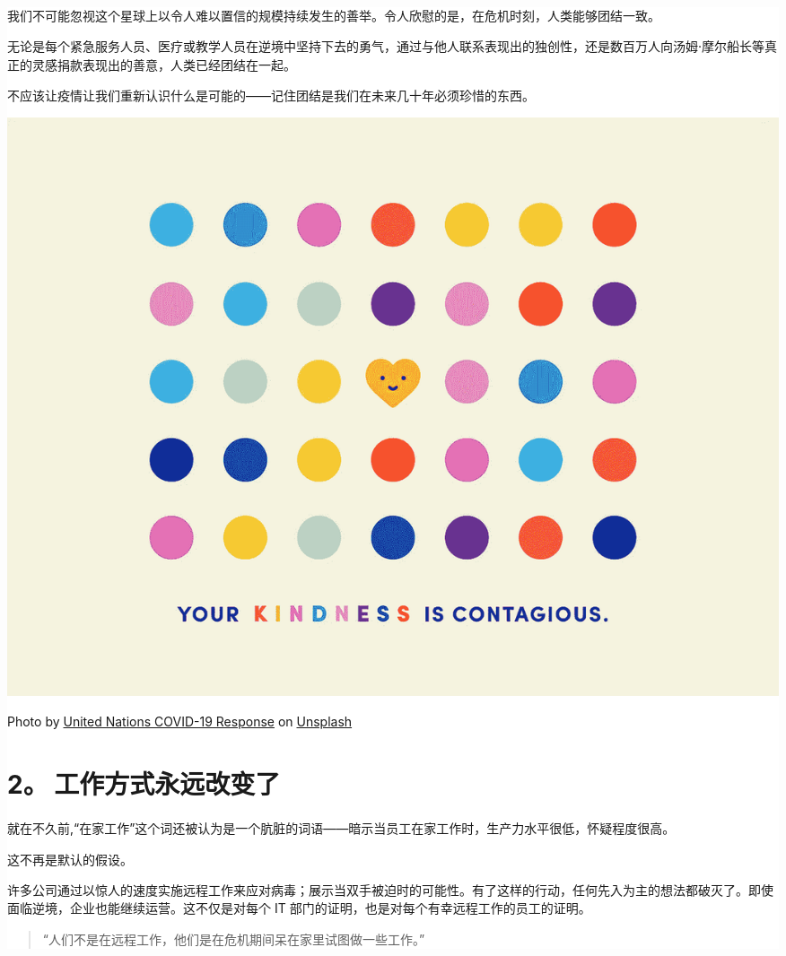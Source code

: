我们不可能忽视这个星球上以令人难以置信的规模持续发生的善举。令人欣慰的是，在危机时刻，人类能够团结一致。

无论是每个紧急服务人员、医疗或教学人员在逆境中坚持下去的勇气，通过与他人联系表现出的独创性，还是数百万人向汤姆·摩尔船长等真正的灵感捐款表现出的善意，人类已经团结在一起。

不应该让疫情让我们重新认识什么是可能的——记住团结是我们在未来几十年必须珍惜的东西。

![](img/b6287a4cb2d2dffe86bce6f24d0fd9c1.png)

Photo by [United Nations COVID-19 Response](https://unsplash.com/@unitednations?utm_source=medium&utm_medium=referral) on [Unsplash](https://unsplash.com?utm_source=medium&utm_medium=referral)

# **2。** **工作方式永远改变了**

就在不久前,“在家工作”这个词还被认为是一个肮脏的词语——暗示当员工在家工作时，生产力水平很低，怀疑程度很高。

这不再是默认的假设。

许多公司通过以惊人的速度实施远程工作来应对病毒；展示当双手被迫时的可能性。有了这样的行动，任何先入为主的想法都破灭了。即使面临逆境，企业也能继续运营。这不仅是对每个 IT 部门的证明，也是对每个有幸远程工作的员工的证明。

> “人们不是在远程工作，他们是在危机期间呆在家里试图做一些工作。”
